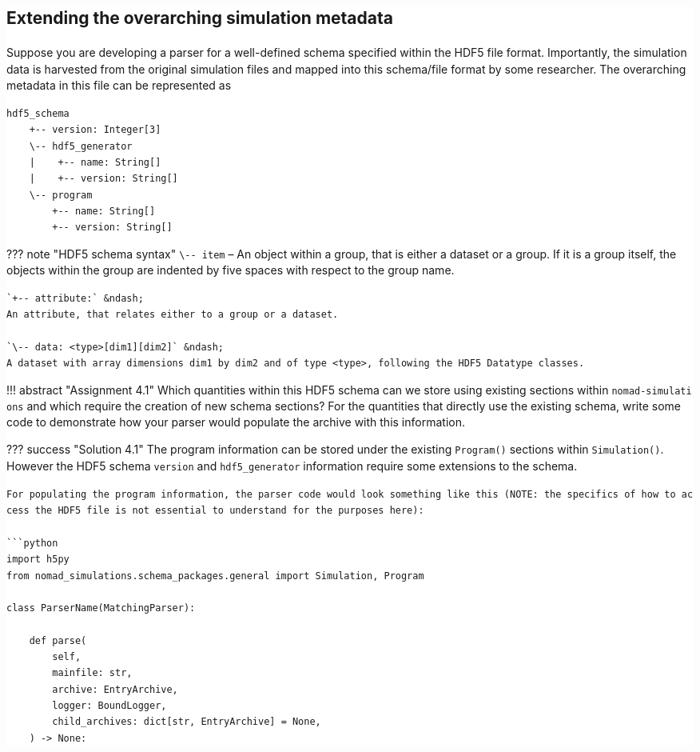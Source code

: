 ## Extending the overarching simulation metadata

Suppose you are developing a parser for a well-defined schema specified within the HDF5 file format. Importantly, the simulation data is harvested from the original simulation files and mapped into this schema/file format by some researcher. The overarching metadata in this file can be represented as

```
hdf5_schema
    +-- version: Integer[3]
    \-- hdf5_generator
    |    +-- name: String[]
    |    +-- version: String[]
    \-- program
        +-- name: String[]
        +-- version: String[]
```

??? note "HDF5 schema syntax"
    `\-- item` &ndash;
    An object within a group, that is either a dataset or a group. If it is a group itself, the objects within the group are indented by five spaces with respect to the group name.

    `+-- attribute:` &ndash;
    An attribute, that relates either to a group or a dataset.

    `\-- data: <type>[dim1][dim2]` &ndash;
    A dataset with array dimensions dim1 by dim2 and of type <type>, following the HDF5 Datatype classes.


!!! abstract "Assignment 4.1"
    Which quantities within this HDF5 schema can we store using existing sections within `nomad-simulations` and which require the creation of new schema sections? For the quantities that directly use the existing schema, write some code to demonstrate how your parser would populate the archive with this information.

??? success "Solution 4.1"
    The program information can be stored under the existing `Program()` sections within `Simulation()`. However the HDF5 schema `version` and `hdf5_generator` information require some extensions to the schema.

    For populating the program information, the parser code would look something like this (NOTE: the specifics of how to access the HDF5 file is not essential to understand for the purposes here):

    ```python
    import h5py
    from nomad_simulations.schema_packages.general import Simulation, Program

    class ParserName(MatchingParser):

        def parse(
            self,
            mainfile: str,
            archive: EntryArchive,
            logger: BoundLogger,
            child_archives: dict[str, EntryArchive] = None,
        ) -> None:
